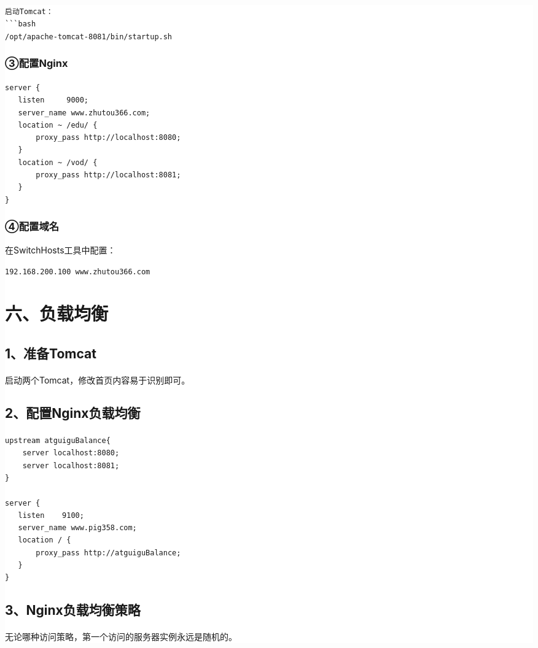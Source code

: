 ```
启动Tomcat：
```bash
/opt/apache-tomcat-8081/bin/startup.sh
```

### ③配置Nginx
```text
server {
   listen     9000;
   server_name www.zhutou366.com;
   location ~ /edu/ {
	   proxy_pass http://localhost:8080;
   }
   location ~ /vod/ {
	   proxy_pass http://localhost:8081;
   }
}
```

### ④配置域名
在SwitchHosts工具中配置：
```text
192.168.200.100 www.zhutou366.com
```

# 六、负载均衡
## 1、准备Tomcat
启动两个Tomcat，修改首页内容易于识别即可。

## 2、配置Nginx负载均衡
```text
upstream atguiguBalance{
	server localhost:8080;
	server localhost:8081;
}

server {
   listen    9100;
   server_name www.pig358.com;
   location / {
	   proxy_pass http://atguiguBalance;
   }
}
```

## 3、Nginx负载均衡策略
无论哪种访问策略，第一个访问的服务器实例永远是随机的。
